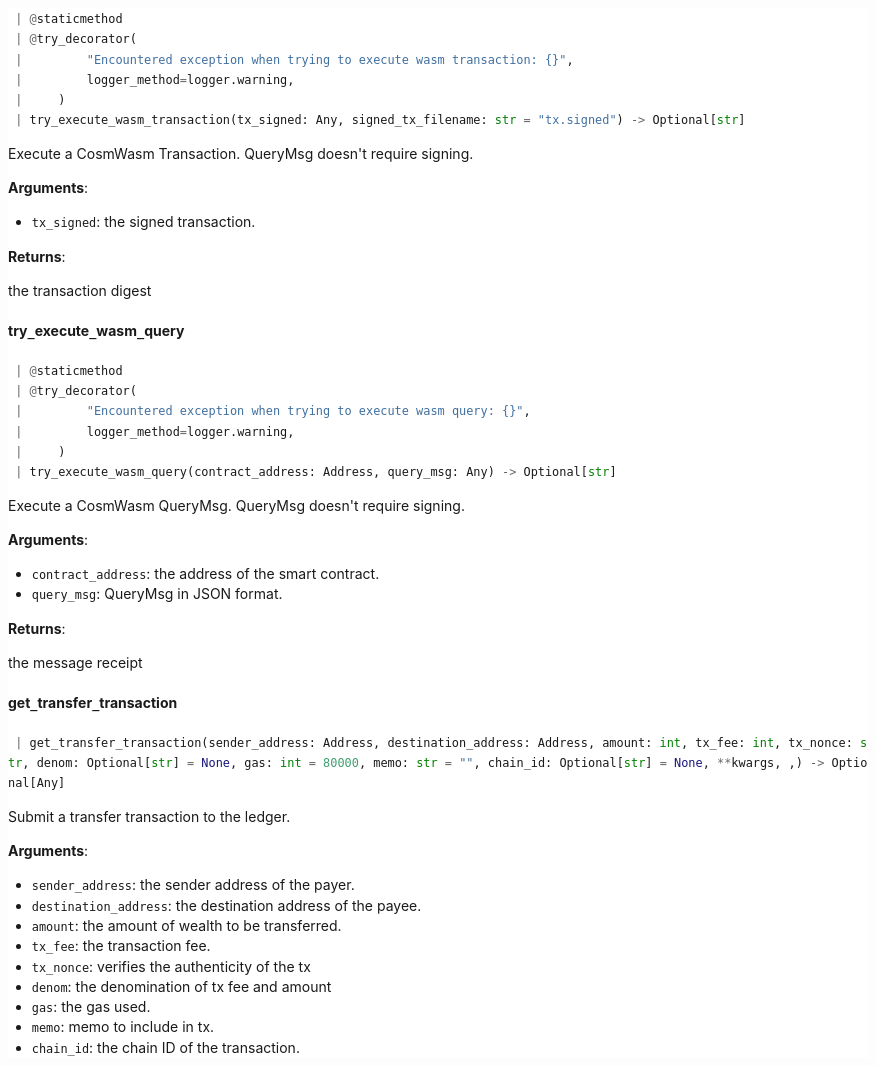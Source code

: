 ```python
 | @staticmethod
 | @try_decorator(
 |         "Encountered exception when trying to execute wasm transaction: {}",
 |         logger_method=logger.warning,
 |     )
 | try_execute_wasm_transaction(tx_signed: Any, signed_tx_filename: str = "tx.signed") -> Optional[str]
```

Execute a CosmWasm Transaction. QueryMsg doesn't require signing.

**Arguments**:

- `tx_signed`: the signed transaction.

**Returns**:

the transaction digest

<a name="aea.crypto.cosmos._CosmosApi.try_execute_wasm_query"></a>
#### try`_`execute`_`wasm`_`query

```python
 | @staticmethod
 | @try_decorator(
 |         "Encountered exception when trying to execute wasm query: {}",
 |         logger_method=logger.warning,
 |     )
 | try_execute_wasm_query(contract_address: Address, query_msg: Any) -> Optional[str]
```

Execute a CosmWasm QueryMsg. QueryMsg doesn't require signing.

**Arguments**:

- `contract_address`: the address of the smart contract.
- `query_msg`: QueryMsg in JSON format.

**Returns**:

the message receipt

<a name="aea.crypto.cosmos._CosmosApi.get_transfer_transaction"></a>
#### get`_`transfer`_`transaction

```python
 | get_transfer_transaction(sender_address: Address, destination_address: Address, amount: int, tx_fee: int, tx_nonce: str, denom: Optional[str] = None, gas: int = 80000, memo: str = "", chain_id: Optional[str] = None, **kwargs, ,) -> Optional[Any]
```

Submit a transfer transaction to the ledger.

**Arguments**:

- `sender_address`: the sender address of the payer.
- `destination_address`: the destination address of the payee.
- `amount`: the amount of wealth to be transferred.
- `tx_fee`: the transaction fee.
- `tx_nonce`: verifies the authenticity of the tx
- `denom`: the denomination of tx fee and amount
- `gas`: the gas used.
- `memo`: memo to include in tx.
- `chain_id`: the chain ID of the transaction.
